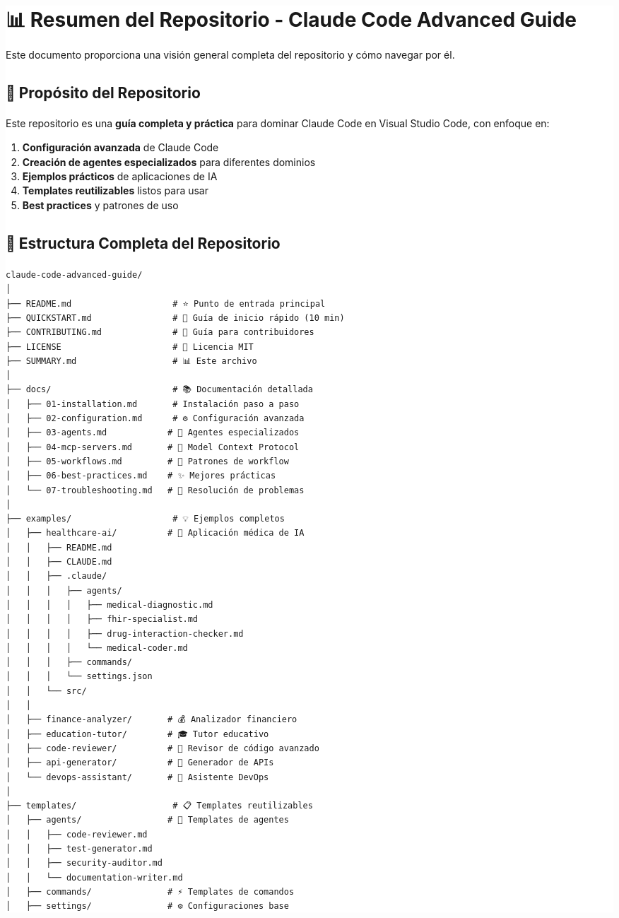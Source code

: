 # 📊 Resumen del Repositorio - Claude Code Advanced Guide

Este documento proporciona una visión general completa del repositorio y cómo navegar por él.

## 🎯 Propósito del Repositorio

Este repositorio es una **guía completa y práctica** para dominar Claude Code en Visual Studio Code, con enfoque en:

1. **Configuración avanzada** de Claude Code
2. **Creación de agentes especializados** para diferentes dominios
3. **Ejemplos prácticos** de aplicaciones de IA
4. **Templates reutilizables** listos para usar
5. **Best practices** y patrones de uso

## 📁 Estructura Completa del Repositorio

```
claude-code-advanced-guide/
│
├── README.md                    # ⭐ Punto de entrada principal
├── QUICKSTART.md                # 🚀 Guía de inicio rápido (10 min)
├── CONTRIBUTING.md              # 🤝 Guía para contribuidores
├── LICENSE                      # 📄 Licencia MIT
├── SUMMARY.md                   # 📊 Este archivo
│
├── docs/                        # 📚 Documentación detallada
│   ├── 01-installation.md       # Instalación paso a paso
│   ├── 02-configuration.md      # ⚙️ Configuración avanzada
│   ├── 03-agents.md            # 🤖 Agentes especializados
│   ├── 04-mcp-servers.md       # 🔌 Model Context Protocol
│   ├── 05-workflows.md         # 🔄 Patrones de workflow
│   ├── 06-best-practices.md    # ✨ Mejores prácticas
│   └── 07-troubleshooting.md   # 🔧 Resolución de problemas
│
├── examples/                    # 💡 Ejemplos completos
│   ├── healthcare-ai/          # 🏥 Aplicación médica de IA
│   │   ├── README.md
│   │   ├── CLAUDE.md
│   │   ├── .claude/
│   │   │   ├── agents/
│   │   │   │   ├── medical-diagnostic.md
│   │   │   │   ├── fhir-specialist.md
│   │   │   │   ├── drug-interaction-checker.md
│   │   │   │   └── medical-coder.md
│   │   │   ├── commands/
│   │   │   └── settings.json
│   │   └── src/
│   │
│   ├── finance-analyzer/       # 💰 Analizador financiero
│   ├── education-tutor/        # 🎓 Tutor educativo
│   ├── code-reviewer/          # 👀 Revisor de código avanzado
│   ├── api-generator/          # 🔧 Generador de APIs
│   └── devops-assistant/       # 🚀 Asistente DevOps
│
├── templates/                   # 📋 Templates reutilizables
│   ├── agents/                 # 🤖 Templates de agentes
│   │   ├── code-reviewer.md
│   │   ├── test-generator.md
│   │   ├── security-auditor.md
│   │   └── documentation-writer.md
│   ├── commands/               # ⚡ Templates de comandos
│   ├── settings/               # ⚙️ Configuraciones base
```